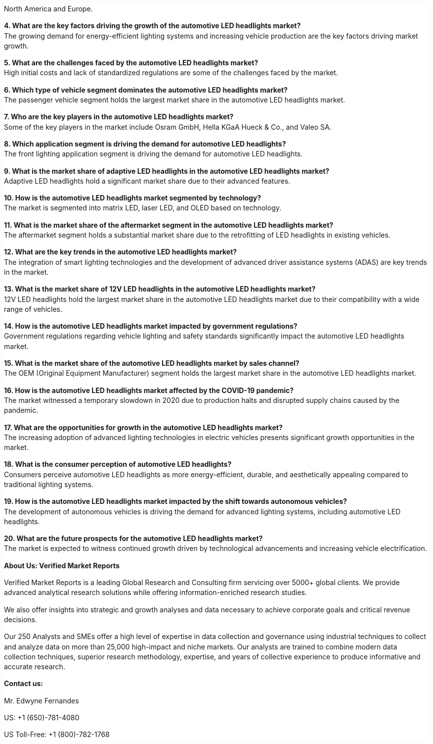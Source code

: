 North America and Europe.</p><p><strong>4. What are the key factors driving the growth of the automotive LED headlights market?</strong><br>The growing demand for energy-efficient lighting systems and increasing vehicle production are the key factors driving market growth.</p><p><strong>5. What are the challenges faced by the automotive LED headlights market?</strong><br>High initial costs and lack of standardized regulations are some of the challenges faced by the market.</p><p><strong>6. Which type of vehicle segment dominates the automotive LED headlights market?</strong><br>The passenger vehicle segment holds the largest market share in the automotive LED headlights market.</p><p><strong>7. Who are the key players in the automotive LED headlights market?</strong><br>Some of the key players in the market include Osram GmbH, Hella KGaA Hueck & Co., and Valeo SA.</p><p><strong>8. Which application segment is driving the demand for automotive LED headlights?</strong><br>The front lighting application segment is driving the demand for automotive LED headlights.</p><p><strong>9. What is the market share of adaptive LED headlights in the automotive LED headlights market?</strong><br>Adaptive LED headlights hold a significant market share due to their advanced features.</p><p><strong>10. How is the automotive LED headlights market segmented by technology?</strong><br>The market is segmented into matrix LED, laser LED, and OLED based on technology.</p><p><strong>11. What is the market share of the aftermarket segment in the automotive LED headlights market?</strong><br>The aftermarket segment holds a substantial market share due to the retrofitting of LED headlights in existing vehicles.</p><p><strong>12. What are the key trends in the automotive LED headlights market?</strong><br>The integration of smart lighting technologies and the development of advanced driver assistance systems (ADAS) are key trends in the market.</p><p><strong>13. What is the market share of 12V LED headlights in the automotive LED headlights market?</strong><br>12V LED headlights hold the largest market share in the automotive LED headlights market due to their compatibility with a wide range of vehicles.</p><p><strong>14. How is the automotive LED headlights market impacted by government regulations?</strong><br>Government regulations regarding vehicle lighting and safety standards significantly impact the automotive LED headlights market.</p><p><strong>15. What is the market share of the automotive LED headlights market by sales channel?</strong><br>The OEM (Original Equipment Manufacturer) segment holds the largest market share in the automotive LED headlights market.</p><p><strong>16. How is the automotive LED headlights market affected by the COVID-19 pandemic?</strong><br>The market witnessed a temporary slowdown in 2020 due to production halts and disrupted supply chains caused by the pandemic.</p><p><strong>17. What are the opportunities for growth in the automotive LED headlights market?</strong><br>The increasing adoption of advanced lighting technologies in electric vehicles presents significant growth opportunities in the market.</p><p><strong>18. What is the consumer perception of automotive LED headlights?</strong><br>Consumers perceive automotive LED headlights as more energy-efficient, durable, and aesthetically appealing compared to traditional lighting systems.</p><p><strong>19. How is the automotive LED headlights market impacted by the shift towards autonomous vehicles?</strong><br>The development of autonomous vehicles is driving the demand for advanced lighting systems, including automotive LED headlights.</p><p><strong>20. What are the future prospects for the automotive LED headlights market?</strong><br>The market is expected to witness continued growth driven by technological advancements and increasing vehicle electrification.</p></body></html></h3><p id="" class=""><strong>About Us: Verified Market Reports</strong></p><p id="" class="">Verified Market Reports is a leading Global Research and Consulting firm servicing over 5000+ global clients. We provide advanced analytical research solutions while offering information-enriched research studies.</p><p id="" class="">We also offer insights into strategic and growth analyses and data necessary to achieve corporate goals and critical revenue decisions.</p><p id="" class="">Our 250 Analysts and SMEs offer a high level of expertise in data collection and governance using industrial techniques to collect and analyze data on more than 25,000 high-impact and niche markets. Our analysts are trained to combine modern data collection techniques, superior research methodology, expertise, and years of collective experience to produce informative and accurate research.</p><p id="" class=""><strong>Contact us:</strong></p><p id="" class="">Mr. Edwyne Fernandes</p><p id="" class="">US: +1 (650)-781-4080</p><p id="" class="">US Toll-Free: +1 (800)-782-1768</p>
